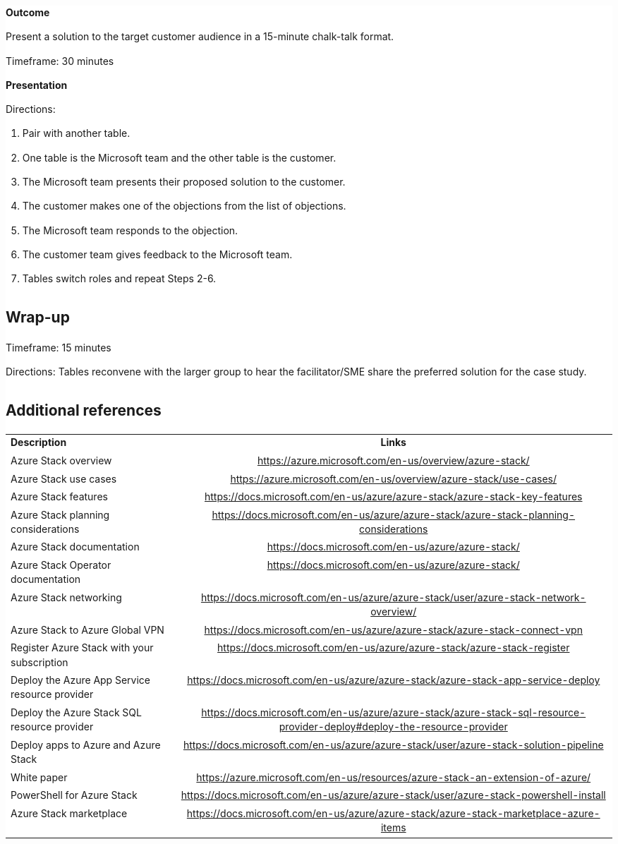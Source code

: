 **Outcome**

Present a solution to the target customer audience in a 15-minute chalk-talk format.

Timeframe: 30 minutes

**Presentation**

Directions:

1.  Pair with another table.

2.  One table is the Microsoft team and the other table is the customer.

3.  The Microsoft team presents their proposed solution to the customer.

4.  The customer makes one of the objections from the list of objections.

5.  The Microsoft team responds to the objection.

6.  The customer team gives feedback to the Microsoft team.

7.  Tables switch roles and repeat Steps 2-6.

##  Wrap-up 

Timeframe: 15 minutes

Directions: Tables reconvene with the larger group to hear the facilitator/SME share the preferred solution for the case study.

##  Additional references
|    |            |
|----------|:-------------:|
| **Description** | **Links** |
| Azure Stack overview  | <https://azure.microsoft.com/en-us/overview/azure-stack/> |
| Azure Stack use cases | <https://azure.microsoft.com/en-us/overview/azure-stack/use-cases/> |
| Azure Stack features | <https://docs.microsoft.com/en-us/azure/azure-stack/azure-stack-key-features> |
| Azure Stack planning considerations | <https://docs.microsoft.com/en-us/azure/azure-stack/azure-stack-planning-considerations> |
| Azure Stack documentation | <https://docs.microsoft.com/en-us/azure/azure-stack/> |
| Azure Stack Operator documentation | <https://docs.microsoft.com/en-us/azure/azure-stack/> |
| Azure Stack networking | <https://docs.microsoft.com/en-us/azure/azure-stack/user/azure-stack-network-overview/> |
| Azure Stack to Azure Global VPN | <https://docs.microsoft.com/en-us/azure/azure-stack/azure-stack-connect-vpn> |
| Register Azure Stack with your subscription | <https://docs.microsoft.com/en-us/azure/azure-stack/azure-stack-register> |
| Deploy the Azure App Service resource provider | <https://docs.microsoft.com/en-us/azure/azure-stack/azure-stack-app-service-deploy> |
| Deploy the Azure Stack SQL resource provider | <https://docs.microsoft.com/en-us/azure/azure-stack/azure-stack-sql-resource-provider-deploy#deploy-the-resource-provider> |
| Deploy apps to Azure and Azure Stack | <https://docs.microsoft.com/en-us/azure/azure-stack/user/azure-stack-solution-pipeline> |
| White paper | <https://azure.microsoft.com/en-us/resources/azure-stack-an-extension-of-azure/> |
| PowerShell for Azure Stack | <https://docs.microsoft.com/en-us/azure/azure-stack/user/azure-stack-powershell-install> |
| Azure Stack marketplace | <https://docs.microsoft.com/en-us/azure/azure-stack/azure-stack-marketplace-azure-items> |
